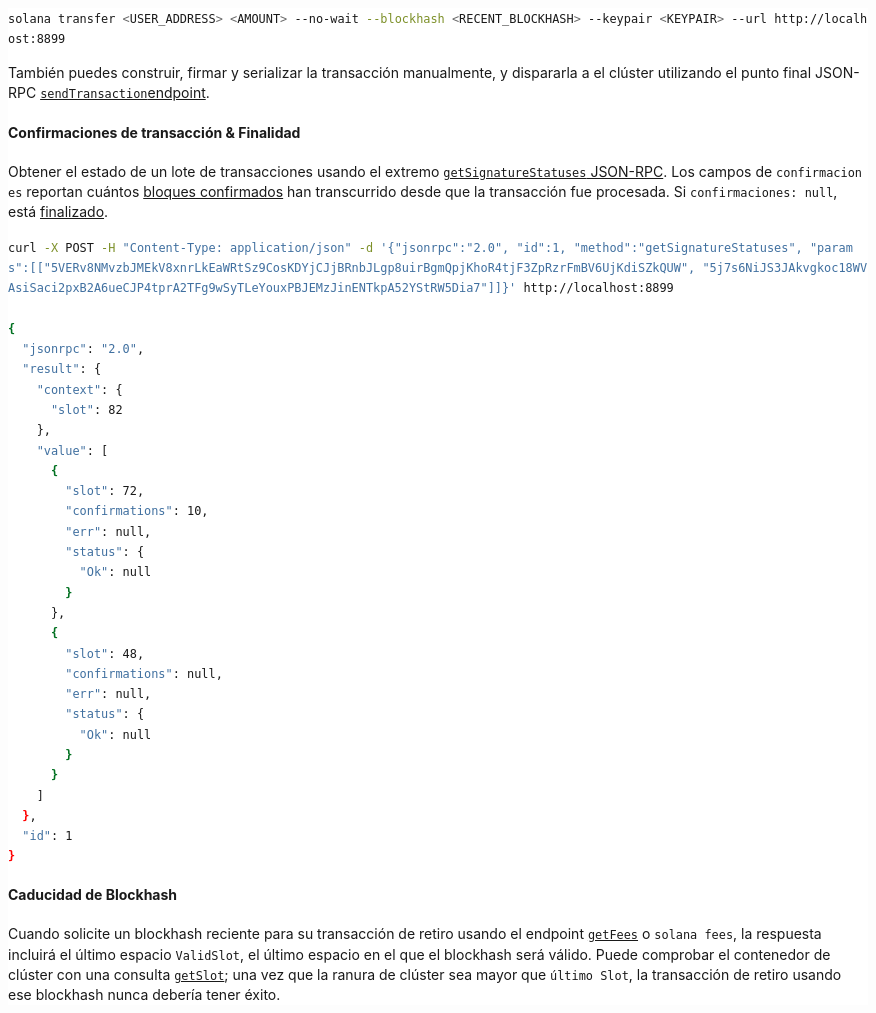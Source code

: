 ```bash
solana transfer <USER_ADDRESS> <AMOUNT> --no-wait --blockhash <RECENT_BLOCKHASH> --keypair <KEYPAIR> --url http://localhost:8899
```

También puedes construir, firmar y serializar la transacción manualmente, y dispararla a el clúster utilizando el punto final JSON-RPC [`sendTransaction`endpoint](developing/clients/jsonrpc-api.md#sendtransaction).

#### Confirmaciones de transacción & Finalidad

Obtener el estado de un lote de transacciones usando el extremo [`getSignatureStatuses` JSON-RPC](developing/clients/jsonrpc-api.md#getsignaturestatuses). Los campos de `confirmaciones` reportan cuántos [bloques confirmados](../terminology.md#confirmed-block) han transcurrido desde que la transacción fue procesada. Si `confirmaciones: null`, está [finalizado](../terminology.md#finality).

```bash
curl -X POST -H "Content-Type: application/json" -d '{"jsonrpc":"2.0", "id":1, "method":"getSignatureStatuses", "params":[["5VERv8NMvzbJMEkV8xnrLkEaWRtSz9CosKDYjCJjBRnbJLgp8uirBgmQpjKhoR4tjF3ZpRzrFmBV6UjKdiSZkQUW", "5j7s6NiJS3JAkvgkoc18WVAsiSaci2pxB2A6ueCJP4tprA2TFg9wSyTLeYouxPBJEMzJinENTkpA52YStRW5Dia7"]]}' http://localhost:8899

{
  "jsonrpc": "2.0",
  "result": {
    "context": {
      "slot": 82
    },
    "value": [
      {
        "slot": 72,
        "confirmations": 10,
        "err": null,
        "status": {
          "Ok": null
        }
      },
      {
        "slot": 48,
        "confirmations": null,
        "err": null,
        "status": {
          "Ok": null
        }
      }
    ]
  },
  "id": 1
}
```

#### Caducidad de Blockhash

Cuando solicite un blockhash reciente para su transacción de retiro usando el endpoint [`getFees`](developing/clients/jsonrpc-api.md#getfees) o `solana fees`, la respuesta incluirá el último espacio `ValidSlot`, el último espacio en el que el blockhash será válido. Puede comprobar el contenedor de clúster con una consulta [`getSlot`](developing/clients/jsonrpc-api.md#getslot); una vez que la ranura de clúster sea mayor que `último Slot`, la transacción de retiro usando ese blockhash nunca debería tener éxito.
